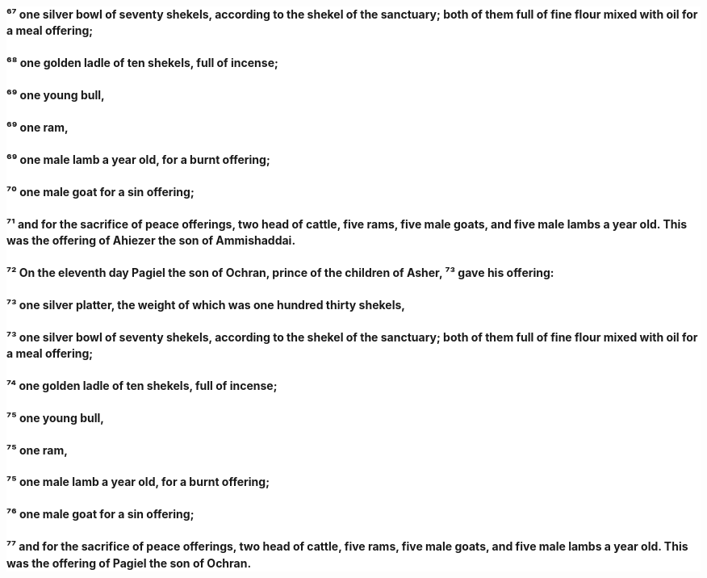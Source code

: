 
#### ⁶⁷ one silver bowl of seventy shekels, according to the shekel of the sanctuary; both of them full of fine flour mixed with oil for a meal offering; 


#### ⁶⁸ one golden ladle of ten shekels, full of incense; 


#### ⁶⁹ one young bull, 


#### ⁶⁹ one ram, 


#### ⁶⁹ one male lamb a year old, for a burnt offering; 


#### ⁷⁰ one male goat for a sin offering; 


#### ⁷¹ and for the sacrifice of peace offerings, two head of cattle, five rams, five male goats, and five male lambs a year old. This was the offering of Ahiezer the son of Ammishaddai. 


#### ⁷² On the eleventh day Pagiel the son of Ochran, prince of the children of Asher, ⁷³ gave his offering: 


#### ⁷³ one silver platter, the weight of which was one hundred thirty shekels, 


#### ⁷³ one silver bowl of seventy shekels, according to the shekel of the sanctuary; both of them full of fine flour mixed with oil for a meal offering; 


#### ⁷⁴ one golden ladle of ten shekels, full of incense; 


#### ⁷⁵ one young bull, 


#### ⁷⁵ one ram, 


#### ⁷⁵ one male lamb a year old, for a burnt offering; 


#### ⁷⁶ one male goat for a sin offering; 


#### ⁷⁷ and for the sacrifice of peace offerings, two head of cattle, five rams, five male goats, and five male lambs a year old. This was the offering of Pagiel the son of Ochran. 
